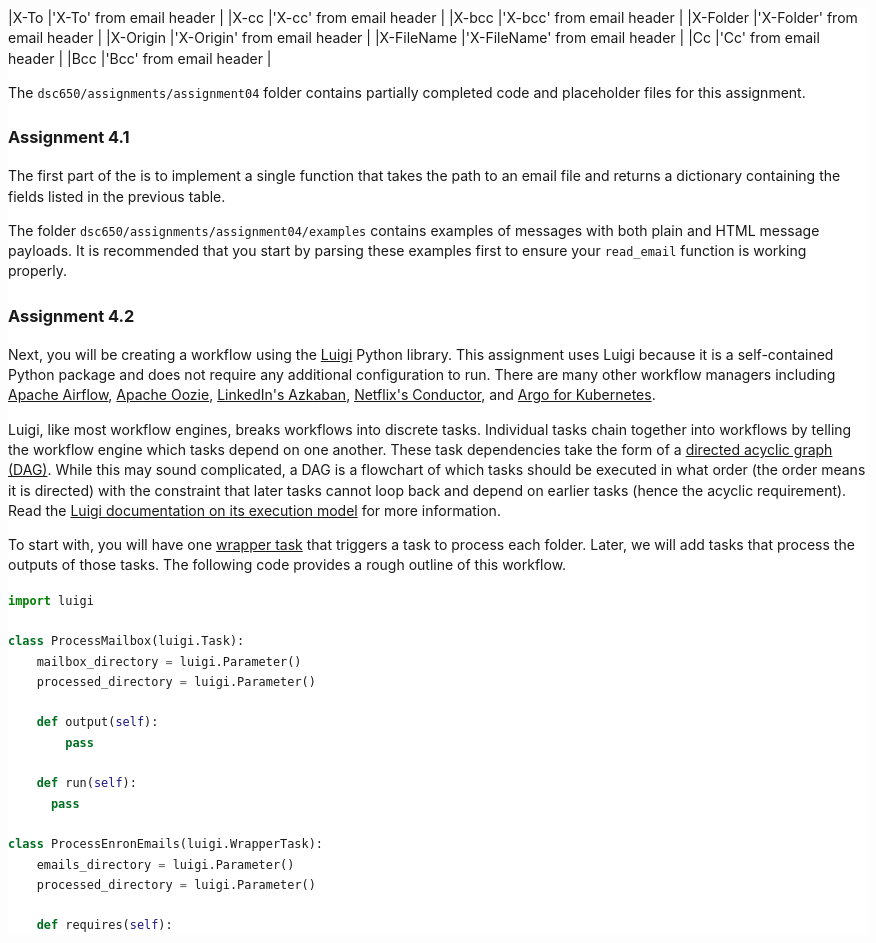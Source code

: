 |X-To                     |'X-To' from email header                               |
|X-cc                     |'X-cc' from email header                               |
|X-bcc                    |'X-bcc' from email header                              |
|X-Folder                 |'X-Folder' from email header                           |
|X-Origin                 |'X-Origin' from email header                           |
|X-FileName               |'X-FileName' from email header                         |
|Cc                       |'Cc' from email header                                 |
|Bcc                      |'Bcc' from email header                                |

The `dsc650/assignments/assignment04` folder contains partially completed code and placeholder files for this assignment.

### Assignment 4.1

The first part of the is to implement a single function that takes the path to an email file and returns a dictionary containing the fields listed in the previous table. 

The folder `dsc650/assignments/assignment04/examples` contains examples of messages with both plain and HTML message payloads. It is recommended that you start by parsing these examples first to ensure your `read_email` function is working properly.  

### Assignment 4.2

Next, you will be creating a workflow using the [Luigi][luigi-docs] Python library. This assignment uses Luigi because it is a self-contained Python package and does not require any additional configuration to run. There are many other workflow managers including [Apache Airflow][apache-airflow], [Apache Oozie][apache-oozie], [LinkedIn's Azkaban][azkaban], [Netflix's Conductor][conductor], and [Argo for Kubernetes][argo]. 

Luigi, like most workflow engines, breaks workflows into discrete tasks. Individual tasks chain together into workflows by telling the workflow engine which tasks depend on one another. These task dependencies take the form of a [directed acyclic graph \(DAG\)][dag]. While this may sound complicated, a DAG is a flowchart of which tasks should be executed in what order (the order means it is directed) with the constraint that later tasks cannot loop back and depend on earlier tasks (hence the acyclic requirement). Read the [Luigi documentation on its execution model][luigi-execution] for more information. 

To start with, you will have one [wrapper task](https://luigi.readthedocs.io/en/stable/luigi_patterns.html#triggering-many-tasks) that triggers a task to process each folder. Later, we will add tasks that process the outputs of those tasks. The following code provides a rough outline of this workflow. 


```python
import luigi 

class ProcessMailbox(luigi.Task):
    mailbox_directory = luigi.Parameter()
    processed_directory = luigi.Parameter()
    
    def output(self):
        pass
        
    def run(self):
      pass
      
class ProcessEnronEmails(luigi.WrapperTask):
    emails_directory = luigi.Parameter()
    processed_directory = luigi.Parameter()
    
    def requires(self):
```

[apache-airflow]: https://airflow.apache.org/docs/stable/
[apache-oozie]: https://oozie.apache.org/
[argo]: https://argoproj.github.io/
[azkaban]: https://azkaban.github.io/
[celery-architecture]: https://wiki.openstack.org/wiki/Celery
[conductor]: https://netflix.github.io/conductor/
[dag]: https://en.wikipedia.org/wiki/Directed_acyclic_graph
[enron-dataset]: https://www.cs.cmu.edu/~enron/
[hdfs-architecture]: https://hadoop.apache.org/docs/current/hadoop-project-dist/hadoop-hdfs/HdfsDesign.html
[kubernetes-architecture]: https://kubernetes.io/docs/concepts/architecture/
[luigi-docs]: https://luigi.readthedocs.io/en/stable/index.html
[luigi-execution]: https://luigi.readthedocs.io/en/stable/execution_model.html
[yarn-architecture]: https://hadoop.apache.org/docs/current/hadoop-yarn/hadoop-yarn-site/YARN.html